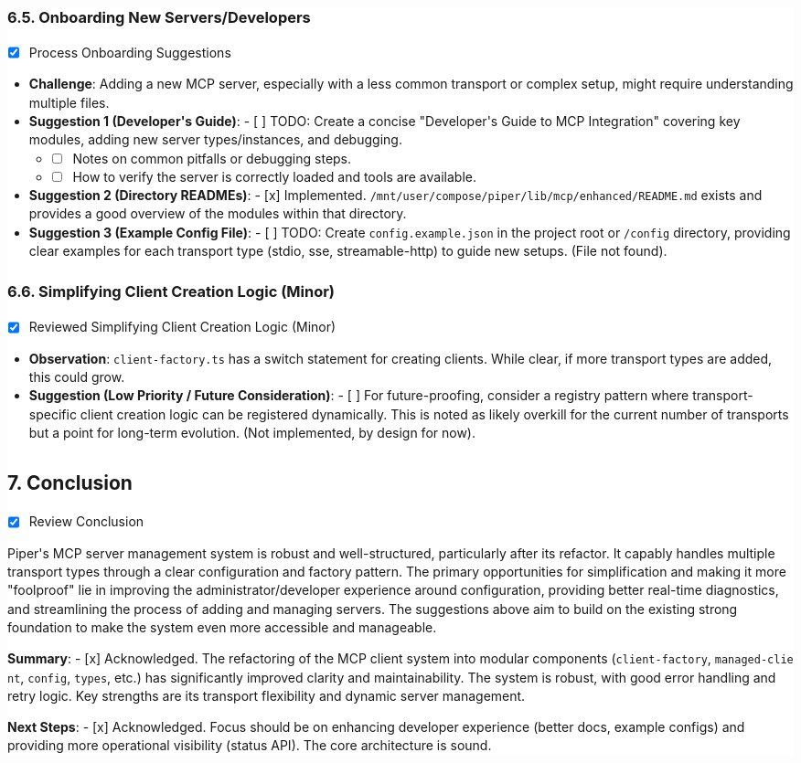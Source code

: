 ### 6.5. Onboarding New Servers/Developers
- [x] Process Onboarding Suggestions
-   **Challenge**: Adding a new MCP server, especially with a less common transport or complex setup, might require understanding multiple files.
-   **Suggestion 1 (Developer's Guide)**: - [ ] TODO: Create a concise "Developer's Guide to MCP Integration" covering key modules, adding new server types/instances, and debugging.
    *   - [ ] Notes on common pitfalls or debugging steps.
    *   - [ ] How to verify the server is correctly loaded and tools are available.
-   **Suggestion 2 (Directory READMEs)**: - [x] Implemented. `/mnt/user/compose/piper/lib/mcp/enhanced/README.md` exists and provides a good overview of the modules within that directory.
-   **Suggestion 3 (Example Config File)**: - [ ] TODO: Create `config.example.json` in the project root or `/config` directory, providing clear examples for each transport type (stdio, sse, streamable-http) to guide new setups. (File not found).

### 6.6. Simplifying Client Creation Logic (Minor)
- [x] Reviewed Simplifying Client Creation Logic (Minor)
-   **Observation**: `client-factory.ts` has a switch statement for creating clients. While clear, if more transport types are added, this could grow.
-   **Suggestion (Low Priority / Future Consideration)**: - [ ] For future-proofing, consider a registry pattern where transport-specific client creation logic can be registered dynamically. This is noted as likely overkill for the current number of transports but a point for long-term evolution. (Not implemented, by design for now).

## 7. Conclusion
- [x] Review Conclusion

Piper's MCP server management system is robust and well-structured, particularly after its refactor. It capably handles multiple transport types through a clear configuration and factory pattern. The primary opportunities for simplification and making it more "foolproof" lie in improving the administrator/developer experience around configuration, providing better real-time diagnostics, and streamlining the process of adding and managing servers. The suggestions above aim to build on the existing strong foundation to make the system even more accessible and manageable.

**Summary**: - [x] Acknowledged. The refactoring of the MCP client system into modular components (`client-factory`, `managed-client`, `config`, `types`, etc.) has significantly improved clarity and maintainability. The system is robust, with good error handling and retry logic. Key strengths are its transport flexibility and dynamic server management.

**Next Steps**: - [x] Acknowledged. Focus should be on enhancing developer experience (better docs, example configs) and providing more operational visibility (status API). The core architecture is sound.
